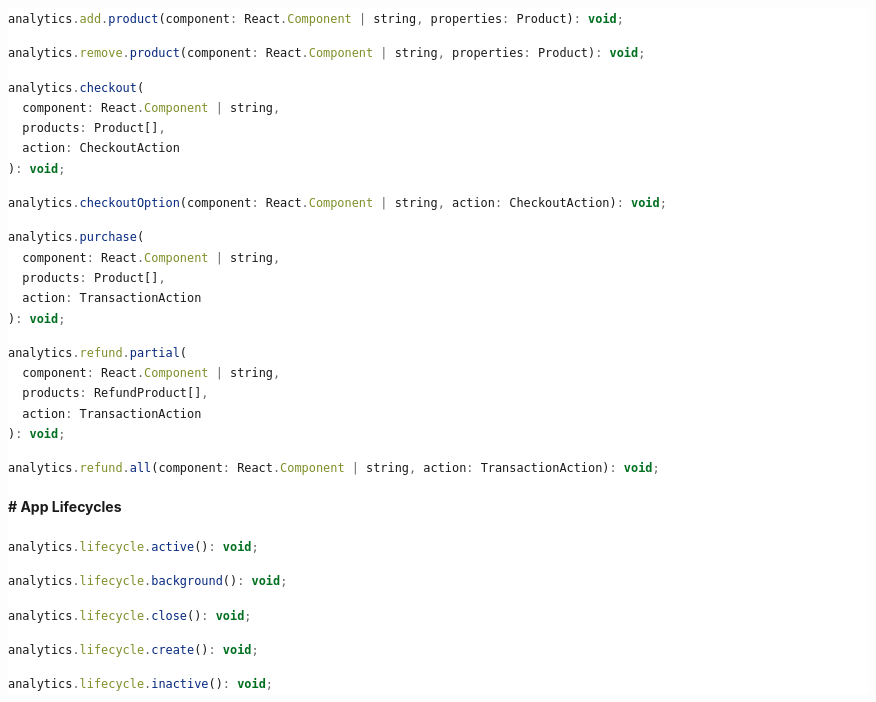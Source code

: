 ```javascript
analytics.add.product(component: React.Component | string, properties: Product): void;
```

```javascript
analytics.remove.product(component: React.Component | string, properties: Product): void;
```

```javascript
analytics.checkout(
  component: React.Component | string,
  products: Product[],
  action: CheckoutAction
): void;
```

```javascript
analytics.checkoutOption(component: React.Component | string, action: CheckoutAction): void;
```

```javascript
analytics.purchase(
  component: React.Component | string,
  products: Product[],
  action: TransactionAction
): void;
```

```javascript
analytics.refund.partial(
  component: React.Component | string,
  products: RefundProduct[],
  action: TransactionAction
): void;
```

```javascript
analytics.refund.all(component: React.Component | string, action: TransactionAction): void;
```

#### # App Lifecycles

```javascript
analytics.lifecycle.active(): void;
```

```javascript
analytics.lifecycle.background(): void;
```

```javascript
analytics.lifecycle.close(): void;
```

```javascript
analytics.lifecycle.create(): void;
```

```javascript
analytics.lifecycle.inactive(): void;
```
